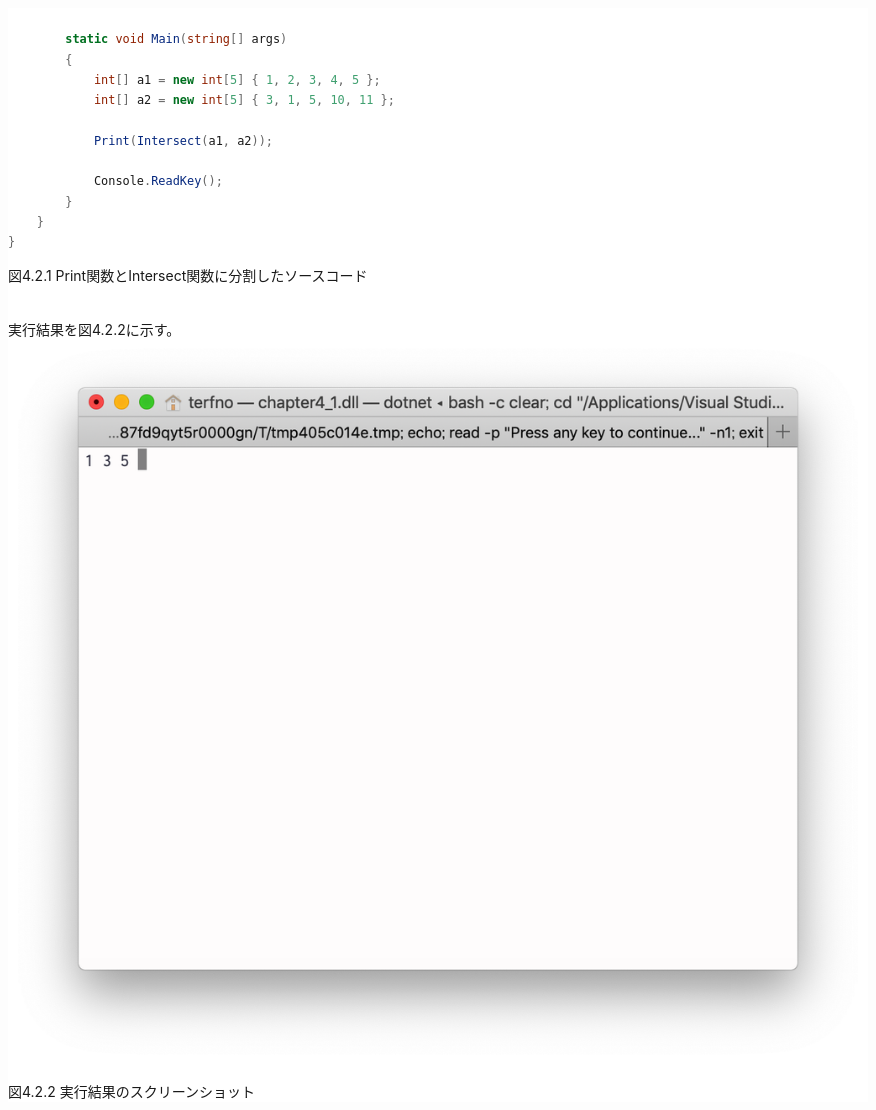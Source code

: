 ```cs

        static void Main(string[] args)
        {
            int[] a1 = new int[5] { 1, 2, 3, 4, 5 };
            int[] a2 = new int[5] { 3, 1, 5, 10, 11 };

            Print(Intersect(a1, a2));

            Console.ReadKey();
        }
    }
}

```
<div class="center">図4.2.1 Print関数とIntersect関数に分割したソースコード</div>
<br>

実行結果を図4.2.2に示す。
![img](./img/4.2.2.png)
<div class="center">図4.2.2 実行結果のスクリーンショット</div>
